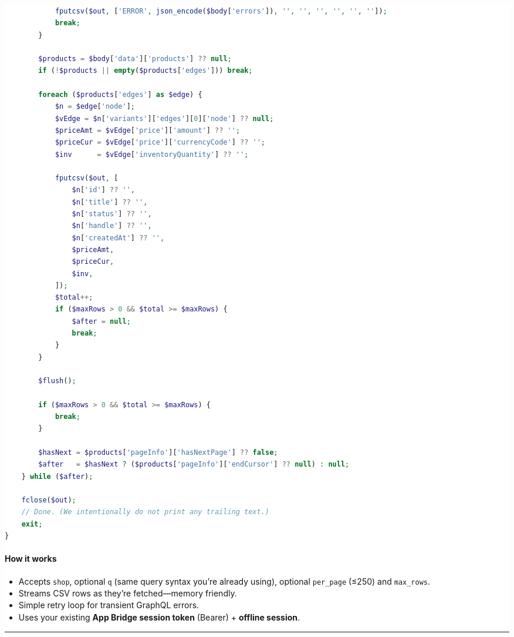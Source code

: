 ```php
            fputcsv($out, ['ERROR', json_encode($body['errors']), '', '', '', '', '', '']);
            break;
        }

        $products = $body['data']['products'] ?? null;
        if (!$products || empty($products['edges'])) break;

        foreach ($products['edges'] as $edge) {
            $n = $edge['node'];
            $vEdge = $n['variants']['edges'][0]['node'] ?? null;
            $priceAmt = $vEdge['price']['amount'] ?? '';
            $priceCur = $vEdge['price']['currencyCode'] ?? '';
            $inv      = $vEdge['inventoryQuantity'] ?? '';

            fputcsv($out, [
                $n['id'] ?? '',
                $n['title'] ?? '',
                $n['status'] ?? '',
                $n['handle'] ?? '',
                $n['createdAt'] ?? '',
                $priceAmt,
                $priceCur,
                $inv,
            ]);
            $total++;
            if ($maxRows > 0 && $total >= $maxRows) {
                $after = null;
                break;
            }
        }

        $flush();

        if ($maxRows > 0 && $total >= $maxRows) {
            break;
        }

        $hasNext = $products['pageInfo']['hasNextPage'] ?? false;
        $after   = $hasNext ? ($products['pageInfo']['endCursor'] ?? null) : null;
    } while ($after);

    fclose($out);
    // Done. (We intentionally do not print any trailing text.)
    exit;
}
```

#### How it works

* Accepts `shop`, optional `q` (same query syntax you’re already using), optional `per_page` (≤250) and `max_rows`.
* Streams CSV rows as they’re fetched—memory friendly.
* Simple retry loop for transient GraphQL errors.
* Uses your existing **App Bridge session token** (Bearer) + **offline session**.

---

[1]: https://packagist.org/packages/shopify/shopify-api?utm_source=chatgpt.com "shopify/shopify-api - Packagist"
[2]: https://github.com/Shopify/shopify-api-php/blob/main/docs/getting_started.md?utm_source=chatgpt.com "shopify-api-php/docs/getting_started.md at main - GitHub"
[3]: https://github.com/Shopify/shopify-api-php/blob/main/docs/usage/oauth.md?utm_source=chatgpt.com "shopify-api-php/docs/usage/oauth.md at main - GitHub"
[1]: https://github.com/Shopify/shopify-api-php "GitHub - Shopify/shopify-api-php"
[1]: https://shopify.dev/docs/apps/build/authentication-authorization/session-tokens?utm_source=chatgpt.com "About session tokens - Shopify Developers Platform"
[2]: https://shopify.dev/docs/apps/build/security/set-up-iframe-protection?utm_source=chatgpt.com "Set up iframe protection - Shopify Developers Platform"
[3]: https://dev.to/commonninja/fixing-frame-ancestors-directive-errors-on-shopify-embedded-apps-3afg?utm_source=chatgpt.com "Fixing \"frame-ancestors directive\" Errors on Shopify Embedded Apps"
[4]: https://community.shopify.com/t/frame-ancestors-violation-in-embedded-app/243772?utm_source=chatgpt.com "Frame ancestors violation in embedded app - Shopify Community"
[5]: https://shopify.dev/docs/apps/build/authentication-authorization/session-tokens/set-up-session-tokens?utm_source=chatgpt.com "Set up session tokens - Shopify Developers Platform"
[6]: https://community.shopify.dev/t/shopify-app-not-authenticating-using-session-tokens/5885?utm_source=chatgpt.com "Shopify app not authenticating using session tokens - App Bridge ..."
